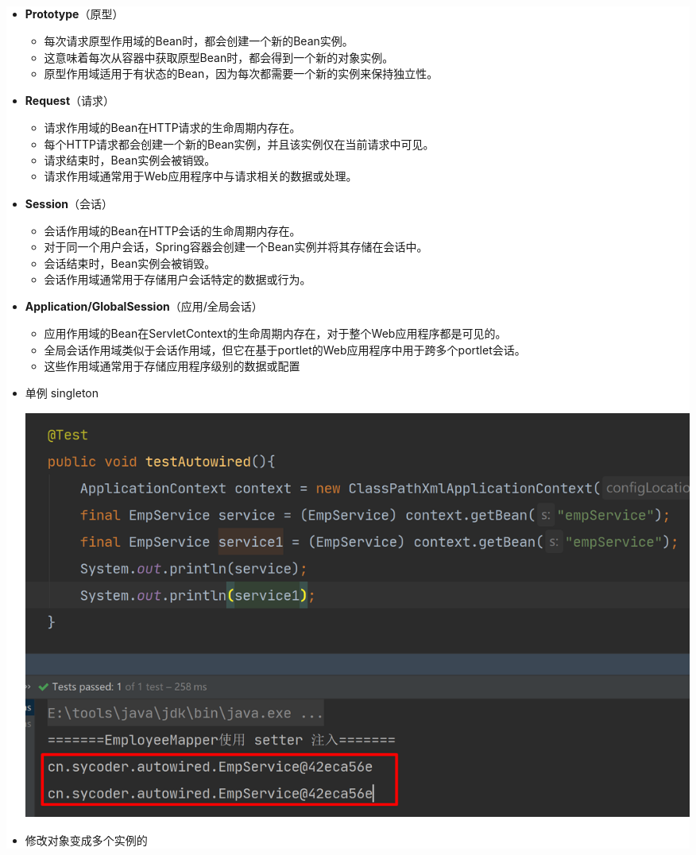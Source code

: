   - **Prototype**（原型）
    - 每次请求原型作用域的Bean时，都会创建一个新的Bean实例。
    - 这意味着每次从容器中获取原型Bean时，都会得到一个新的对象实例。
    - 原型作用域适用于有状态的Bean，因为每次都需要一个新的实例来保持独立性。
  - **Request**（请求）
    - 请求作用域的Bean在HTTP请求的生命周期内存在。
    - 每个HTTP请求都会创建一个新的Bean实例，并且该实例仅在当前请求中可见。
    - 请求结束时，Bean实例会被销毁。
    - 请求作用域通常用于Web应用程序中与请求相关的数据或处理。
  - **Session**（会话）
    - 会话作用域的Bean在HTTP会话的生命周期内存在。
    - 对于同一个用户会话，Spring容器会创建一个Bean实例并将其存储在会话中。
    - 会话结束时，Bean实例会被销毁。
    - 会话作用域通常用于存储用户会话特定的数据或行为。
  - **Application/GlobalSession**（应用/全局会话）
    - 应用作用域的Bean在ServletContext的生命周期内存在，对于整个Web应用程序都是可见的。
    - 全局会话作用域类似于会话作用域，但它在基于portlet的Web应用程序中用于跨多个portlet会话。
    - 这些作用域通常用于存储应用程序级别的数据或配置

- 单例 singleton

  ![image-20221027162413097](picture/image-20221027162413097.png)

- 修改对象变成多个实例的
